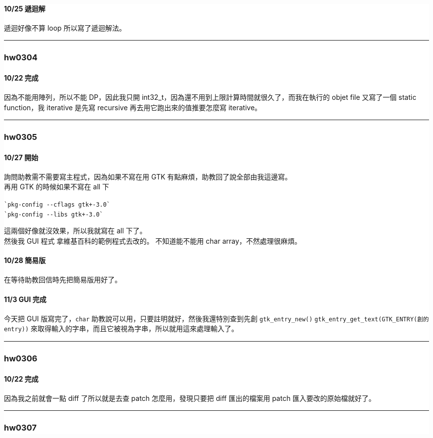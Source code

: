 #### 10/25 遞迴解
遞迴好像不算 loop 所以寫了遞迴解法。

----

### hw0304

#### 10/22 完成
因為不能用陣列，所以不能 DP，因此我只開 int32_t，因為還不用到上限計算時間就很久了，而我在執行的 objet file 又寫了一個 static function，我 iterative 是先寫 recursive 再去用它跑出來的值推要怎麼寫 iterative。

----

### hw0305

#### 10/27 開始
詢問助教需不需要寫主程式，因為如果不寫在用 GTK 有點麻煩，助教回了說全部由我這邊寫。  
再用 GTK 的時候如果不寫在 all 下
```
`pkg-config --cflags gtk+-3.0`
`pkg-config --libs gtk+-3.0`
```
這兩個好像就沒效果，所以我就寫在 all 下了。  
然後我 GUI 程式 拿維基百科的範例程式去改的。
不知道能不能用 char array，不然處理很麻煩。

#### 10/28 簡易版
在等待助教回信時先把簡易版用好了。 

#### 11/3 GUI 完成
今天把 GUI 版寫完了，`char` 助教說可以用，只要註明就好，然後我還特別查到先創 `gtk_entry_new()` `gtk_entry_get_text(GTK_ENTRY(創的 entry))` 來取得輸入的字串，而且它被視為字串，所以就用這來處理輸入了。

----

### hw0306

#### 10/22 完成
因為我之前就會一點 diff 了所以就是去查 patch 怎麼用，發現只要把 diff 匯出的檔案用 patch 匯入要改的原始檔就好了。

----

### hw0307